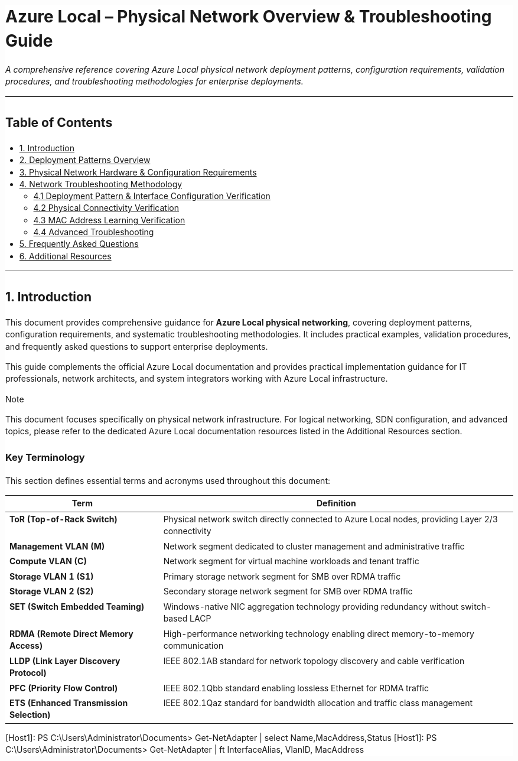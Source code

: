 # Azure Local – Physical Network Overview & Troubleshooting Guide

_A comprehensive reference covering Azure Local physical network deployment patterns, configuration requirements, validation procedures, and troubleshooting methodologies for enterprise deployments._

---

## Table of Contents

- [1. Introduction](#1-introduction)
- [2. Deployment Patterns Overview](#2-deployment-patterns-overview)
- [3. Physical Network Hardware & Configuration Requirements](#3-physical-network-hardware--configuration-requirements)
- [4. Network Troubleshooting Methodology](#4-network-troubleshooting-methodology)
  - [4.1 Deployment Pattern & Interface Configuration Verification](#41-deployment-pattern--interface-configuration-verification)
  - [4.2 Physical Connectivity Verification](#42-physical-connectivity-verification)
  - [4.3 MAC Address Learning Verification](#43-mac-address-learning-verification)
  - [4.4 Advanced Troubleshooting](#44-advanced-troubleshooting)
- [5. Frequently Asked Questions](#5-frequently-asked-questions)
- [6. Additional Resources](#6-additional-resources)

---

## 1. Introduction

This document provides comprehensive guidance for **Azure Local physical networking**, covering deployment patterns, configuration requirements, and systematic troubleshooting methodologies. It includes practical examples, validation procedures, and frequently asked questions to support enterprise deployments.

This guide complements the official Azure Local documentation and provides practical implementation guidance for IT professionals, network architects, and system integrators working with Azure Local infrastructure.

> [!NOTE]
> This document focuses specifically on physical network infrastructure. For logical networking, SDN configuration, and advanced topics, please refer to the dedicated Azure Local documentation resources listed in the Additional Resources section.


### Key Terminology

This section defines essential terms and acronyms used throughout this document:

| Term | Definition |
|------|------------|
| **ToR (Top-of-Rack Switch)** | Physical network switch directly connected to Azure Local nodes, providing Layer 2/3 connectivity |
| **Management VLAN (M)** | Network segment dedicated to cluster management and administrative traffic |
| **Compute VLAN (C)** | Network segment for virtual machine workloads and tenant traffic |
| **Storage VLAN 1 (S1)** | Primary storage network segment for SMB over RDMA traffic |
| **Storage VLAN 2 (S2)** | Secondary storage network segment for SMB over RDMA traffic |
| **SET (Switch Embedded Teaming)** | Windows-native NIC aggregation technology providing redundancy without switch-based LACP |
| **RDMA (Remote Direct Memory Access)** | High-performance networking technology enabling direct memory-to-memory communication |
| **LLDP (Link Layer Discovery Protocol)** | IEEE 802.1AB standard for network topology discovery and cable verification |
| **PFC (Priority Flow Control)** | IEEE 802.1Qbb standard enabling lossless Ethernet for RDMA traffic |
| **ETS (Enhanced Transmission Selection)** | IEEE 802.1Qaz standard for bandwidth allocation and traffic class management |

[Host1]: PS C:\Users\Administrator\Documents> Get-NetAdapter | select Name,MacAddress,Status
[Host1]: PS C:\Users\Administrator\Documents> Get-NetAdapter | ft InterfaceAlias, VlanID, MacAddress